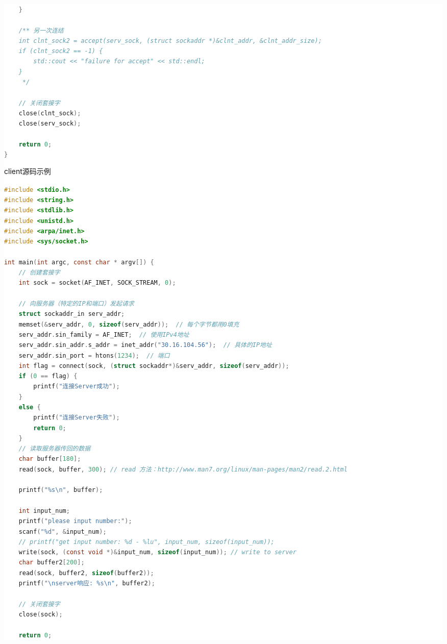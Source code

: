 ```C
    }

    /** 另一次连结
    int clnt_sock2 = accept(serv_sock, (struct sockaddr *)&clnt_addr, &clnt_addr_size);
    if (clnt_sock2 == -1) {
        std::cout << "failure for accept" << std::endl;
    }
     */

    // 关闭套接字
    close(clnt_sock);
    close(serv_sock);

    return 0;
}
```

client源码示例

```C
#include <stdio.h>
#include <string.h>
#include <stdlib.h>
#include <unistd.h>
#include <arpa/inet.h>
#include <sys/socket.h>

int main(int argc, const char * argv[]) {
    // 创建套接字
    int sock = socket(AF_INET, SOCK_STREAM, 0);

    // 向服务器（特定的IP和端口）发起请求
    struct sockaddr_in serv_addr;
    memset(&serv_addr, 0, sizeof(serv_addr));  // 每个字节都用0填充
    serv_addr.sin_family = AF_INET;  // 使用IPv4地址
    serv_addr.sin_addr.s_addr = inet_addr("30.16.104.56");  // 具体的IP地址
    serv_addr.sin_port = htons(1234);  // 端口
    int flag = connect(sock, (struct sockaddr*)&serv_addr, sizeof(serv_addr));
    if (0 == flag) {
        printf("连接Server成功");
    }
    else {
        printf("连接Server失败");
        return 0;
    }
    // 读取服务器传回的数据
    char buffer[180];
    read(sock, buffer, 300); // read 方法：http://www.man7.org/linux/man-pages/man2/read.2.html

    printf("%s\n", buffer);

    int input_num;
    printf("please input number:");
    scanf("%d", &input_num);
    // printf("get input number: %d - %lu", input_num, sizeof(input_num));
    write(sock, (const void *)&input_num, sizeof(input_num)); // write to server
    char buffer2[200];
    read(sock, buffer2, sizeof(buffer2));
    printf("\nserver响应: %s\n", buffer2);

    // 关闭套接字
    close(sock);

    return 0;
```